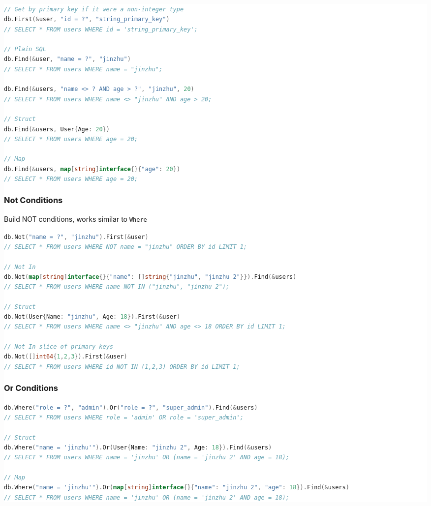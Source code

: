 ```go
// Get by primary key if it were a non-integer type
db.First(&user, "id = ?", "string_primary_key")
// SELECT * FROM users WHERE id = 'string_primary_key';

// Plain SQL
db.Find(&user, "name = ?", "jinzhu")
// SELECT * FROM users WHERE name = "jinzhu";

db.Find(&users, "name <> ? AND age > ?", "jinzhu", 20)
// SELECT * FROM users WHERE name <> "jinzhu" AND age > 20;

// Struct
db.Find(&users, User{Age: 20})
// SELECT * FROM users WHERE age = 20;

// Map
db.Find(&users, map[string]interface{}{"age": 20})
// SELECT * FROM users WHERE age = 20;
```

### Not Conditions

Build NOT conditions, works similar to `Where`

```go
db.Not("name = ?", "jinzhu").First(&user)
// SELECT * FROM users WHERE NOT name = "jinzhu" ORDER BY id LIMIT 1;

// Not In
db.Not(map[string]interface{}{"name": []string{"jinzhu", "jinzhu 2"}}).Find(&users)
// SELECT * FROM users WHERE name NOT IN ("jinzhu", "jinzhu 2");

// Struct
db.Not(User{Name: "jinzhu", Age: 18}).First(&user)
// SELECT * FROM users WHERE name <> "jinzhu" AND age <> 18 ORDER BY id LIMIT 1;

// Not In slice of primary keys
db.Not([]int64{1,2,3}).First(&user)
// SELECT * FROM users WHERE id NOT IN (1,2,3) ORDER BY id LIMIT 1;
```

### Or Conditions

```go
db.Where("role = ?", "admin").Or("role = ?", "super_admin").Find(&users)
// SELECT * FROM users WHERE role = 'admin' OR role = 'super_admin';

// Struct
db.Where("name = 'jinzhu'").Or(User{Name: "jinzhu 2", Age: 18}).Find(&users)
// SELECT * FROM users WHERE name = 'jinzhu' OR (name = 'jinzhu 2' AND age = 18);

// Map
db.Where("name = 'jinzhu'").Or(map[string]interface{}{"name": "jinzhu 2", "age": 18}).Find(&users)
// SELECT * FROM users WHERE name = 'jinzhu' OR (name = 'jinzhu 2' AND age = 18);
```
